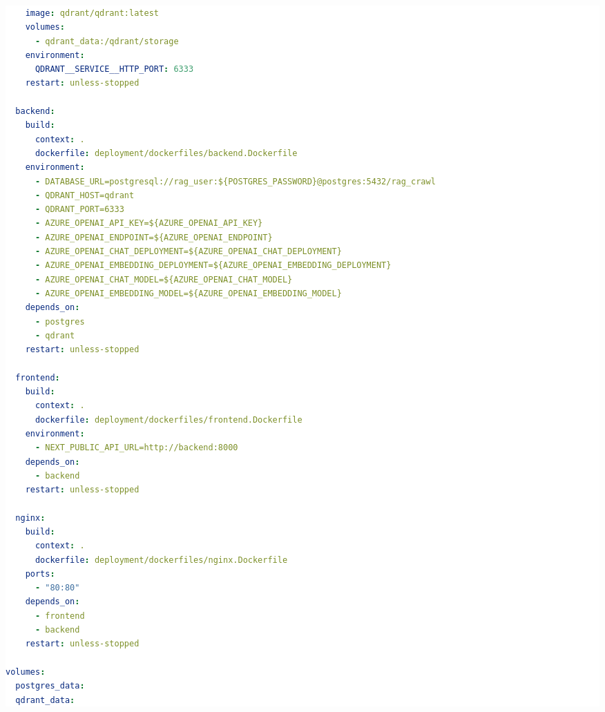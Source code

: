 ```yaml
    image: qdrant/qdrant:latest
    volumes:
      - qdrant_data:/qdrant/storage
    environment:
      QDRANT__SERVICE__HTTP_PORT: 6333
    restart: unless-stopped
    
  backend:
    build:
      context: .
      dockerfile: deployment/dockerfiles/backend.Dockerfile
    environment:
      - DATABASE_URL=postgresql://rag_user:${POSTGRES_PASSWORD}@postgres:5432/rag_crawl
      - QDRANT_HOST=qdrant
      - QDRANT_PORT=6333
      - AZURE_OPENAI_API_KEY=${AZURE_OPENAI_API_KEY}
      - AZURE_OPENAI_ENDPOINT=${AZURE_OPENAI_ENDPOINT}
      - AZURE_OPENAI_CHAT_DEPLOYMENT=${AZURE_OPENAI_CHAT_DEPLOYMENT}
      - AZURE_OPENAI_EMBEDDING_DEPLOYMENT=${AZURE_OPENAI_EMBEDDING_DEPLOYMENT}
      - AZURE_OPENAI_CHAT_MODEL=${AZURE_OPENAI_CHAT_MODEL}
      - AZURE_OPENAI_EMBEDDING_MODEL=${AZURE_OPENAI_EMBEDDING_MODEL}
    depends_on:
      - postgres
      - qdrant
    restart: unless-stopped
    
  frontend:
    build:
      context: .
      dockerfile: deployment/dockerfiles/frontend.Dockerfile
    environment:
      - NEXT_PUBLIC_API_URL=http://backend:8000
    depends_on:
      - backend
    restart: unless-stopped
    
  nginx:
    build:
      context: .
      dockerfile: deployment/dockerfiles/nginx.Dockerfile
    ports:
      - "80:80"
    depends_on:
      - frontend
      - backend
    restart: unless-stopped

volumes:
  postgres_data:
  qdrant_data:
```
